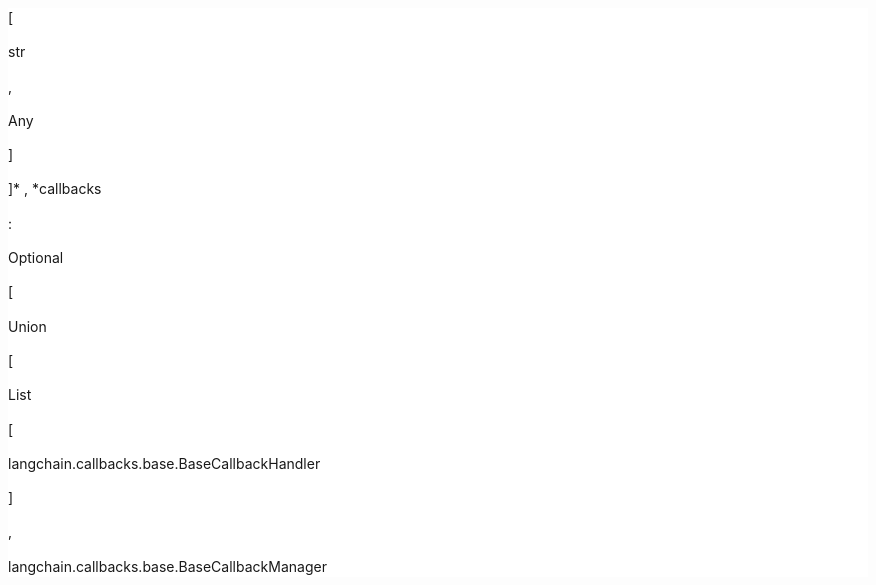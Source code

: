  [
 


 str
 


 ,
 




 Any
 


 ]
 



 ]*
 ,
 *callbacks
 



 :
 





 Optional
 


 [
 


 Union
 


 [
 


 List
 


 [
 


 langchain.callbacks.base.BaseCallbackHandler
 


 ]
 



 ,
 




 langchain.callbacks.base.BaseCallbackManager
 